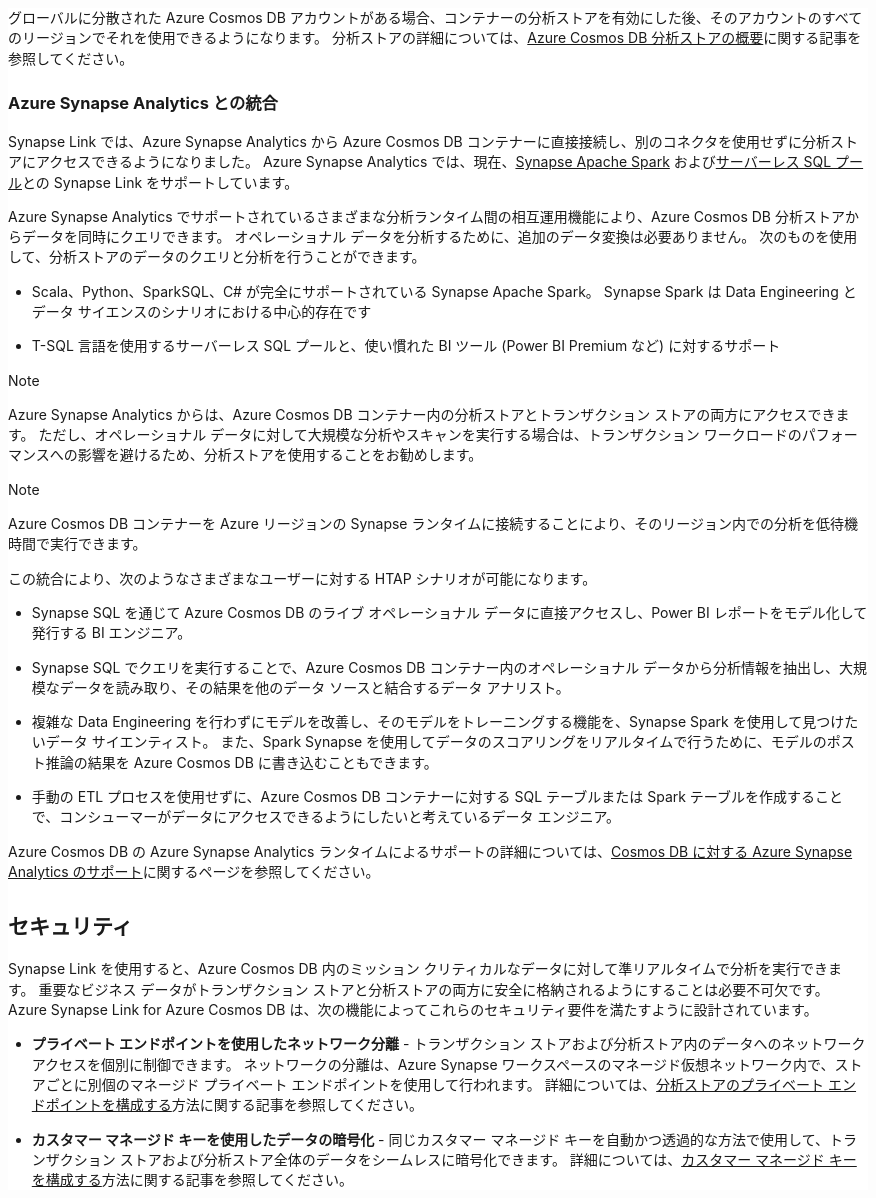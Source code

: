 グローバルに分散された Azure Cosmos DB アカウントがある場合、コンテナーの分析ストアを有効にした後、そのアカウントのすべてのリージョンでそれを使用できるようになります。 分析ストアの詳細については、[Azure Cosmos DB 分析ストアの概要](analytical-store-introduction.md)に関する記事を参照してください。

### <a name="integration-with-azure-synapse-analytics"></a><a id="synapse-link-integration"></a>Azure Synapse Analytics との統合

Synapse Link では、Azure Synapse Analytics から Azure Cosmos DB コンテナーに直接接続し、別のコネクタを使用せずに分析ストアにアクセスできるようになりました。 Azure Synapse Analytics では、現在、[Synapse Apache Spark](../synapse-analytics/spark/apache-spark-concepts.md) および[サーバーレス SQL プール](../synapse-analytics/sql/on-demand-workspace-overview.md)との Synapse Link をサポートしています。

Azure Synapse Analytics でサポートされているさまざまな分析ランタイム間の相互運用機能により、Azure Cosmos DB 分析ストアからデータを同時にクエリできます。 オペレーショナル データを分析するために、追加のデータ変換は必要ありません。 次のものを使用して、分析ストアのデータのクエリと分析を行うことができます。

* Scala、Python、SparkSQL、C# が完全にサポートされている Synapse Apache Spark。 Synapse Spark は Data Engineering とデータ サイエンスのシナリオにおける中心的存在です

* T-SQL 言語を使用するサーバーレス SQL プールと、使い慣れた BI ツール (Power BI Premium など) に対するサポート

> [!NOTE]
> Azure Synapse Analytics からは、Azure Cosmos DB コンテナー内の分析ストアとトランザクション ストアの両方にアクセスできます。 ただし、オペレーショナル データに対して大規模な分析やスキャンを実行する場合は、トランザクション ワークロードのパフォーマンスへの影響を避けるため、分析ストアを使用することをお勧めします。

> [!NOTE]
> Azure Cosmos DB コンテナーを Azure リージョンの Synapse ランタイムに接続することにより、そのリージョン内での分析を低待機時間で実行できます。

この統合により、次のようなさまざまなユーザーに対する HTAP シナリオが可能になります。

* Synapse SQL を通じて Azure Cosmos DB のライブ オペレーショナル データに直接アクセスし、Power BI レポートをモデル化して発行する BI エンジニア。

* Synapse SQL でクエリを実行することで、Azure Cosmos DB コンテナー内のオペレーショナル データから分析情報を抽出し、大規模なデータを読み取り、その結果を他のデータ ソースと結合するデータ アナリスト。

* 複雑な Data Engineering を行わずにモデルを改善し、そのモデルをトレーニングする機能を、Synapse Spark を使用して見つけたいデータ サイエンティスト。 また、Spark Synapse を使用してデータのスコアリングをリアルタイムで行うために、モデルのポスト推論の結果を Azure Cosmos DB に書き込むこともできます。

* 手動の ETL プロセスを使用せずに、Azure Cosmos DB コンテナーに対する SQL テーブルまたは Spark テーブルを作成することで、コンシューマーがデータにアクセスできるようにしたいと考えているデータ エンジニア。

Azure Cosmos DB の Azure Synapse Analytics ランタイムによるサポートの詳細については、[Cosmos DB に対する Azure Synapse Analytics のサポート](../synapse-analytics/synapse-link/concept-synapse-link-cosmos-db-support.md)に関するページを参照してください。

## <a name="security"></a>セキュリティ

Synapse Link を使用すると、Azure Cosmos DB 内のミッション クリティカルなデータに対して準リアルタイムで分析を実行できます。 重要なビジネス データがトランザクション ストアと分析ストアの両方に安全に格納されるようにすることは必要不可欠です。 Azure Synapse Link for Azure Cosmos DB は、次の機能によってこれらのセキュリティ要件を満たすように設計されています。

* **プライベート エンドポイントを使用したネットワーク分離** - トランザクション ストアおよび分析ストア内のデータへのネットワーク アクセスを個別に制御できます。 ネットワークの分離は、Azure Synapse ワークスペースのマネージド仮想ネットワーク内で、ストアごとに別個のマネージド プライベート エンドポイントを使用して行われます。 詳細については、[分析ストアのプライベート エンドポイントを構成する](analytical-store-private-endpoints.md)方法に関する記事を参照してください。

* **カスタマー マネージド キーを使用したデータの暗号化** - 同じカスタマー マネージド キーを自動かつ透過的な方法で使用して、トランザクション ストアおよび分析ストア全体のデータをシームレスに暗号化できます。 詳細については、[カスタマー マネージド キーを構成する](how-to-setup-cmk.md)方法に関する記事を参照してください。
